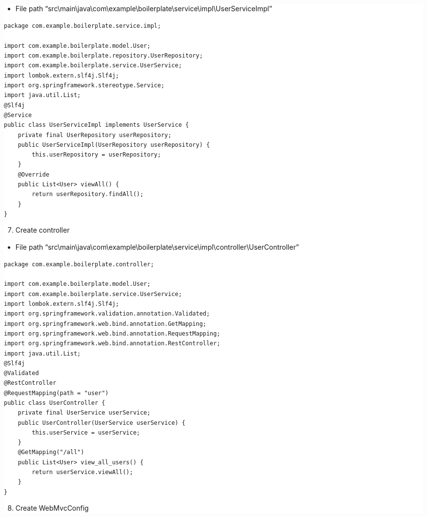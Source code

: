 -   File path “src\main\java\com\example\boilerplate\service\impl\UserServiceImpl”
```
package com.example.boilerplate.service.impl;  
  
import com.example.boilerplate.model.User;  
import com.example.boilerplate.repository.UserRepository;  
import com.example.boilerplate.service.UserService;  
import lombok.extern.slf4j.Slf4j;  
import org.springframework.stereotype.Service;  
import java.util.List;  
@Slf4j  
@Service  
public class UserServiceImpl implements UserService {  
    private final UserRepository userRepository;  
    public UserServiceImpl(UserRepository userRepository) {  
        this.userRepository = userRepository;  
    }  
    @Override  
    public List<User> viewAll() {  
        return userRepository.findAll();  
    }  
}
```
7. Create controller

-   File path “src\main\java\com\example\boilerplate\service\impl\controller\UserController”
```
package com.example.boilerplate.controller;  
  
import com.example.boilerplate.model.User;  
import com.example.boilerplate.service.UserService;  
import lombok.extern.slf4j.Slf4j;  
import org.springframework.validation.annotation.Validated;  
import org.springframework.web.bind.annotation.GetMapping;  
import org.springframework.web.bind.annotation.RequestMapping;  
import org.springframework.web.bind.annotation.RestController;  
import java.util.List;  
@Slf4j  
@Validated  
@RestController  
@RequestMapping(path = "user")  
public class UserController {  
    private final UserService userService;  
    public UserController(UserService userService) {  
        this.userService = userService;  
    }  
    @GetMapping("/all")  
    public List<User> view_all_users() {  
        return userService.viewAll();  
    }  
}
```
8. Create WebMvcConfig
